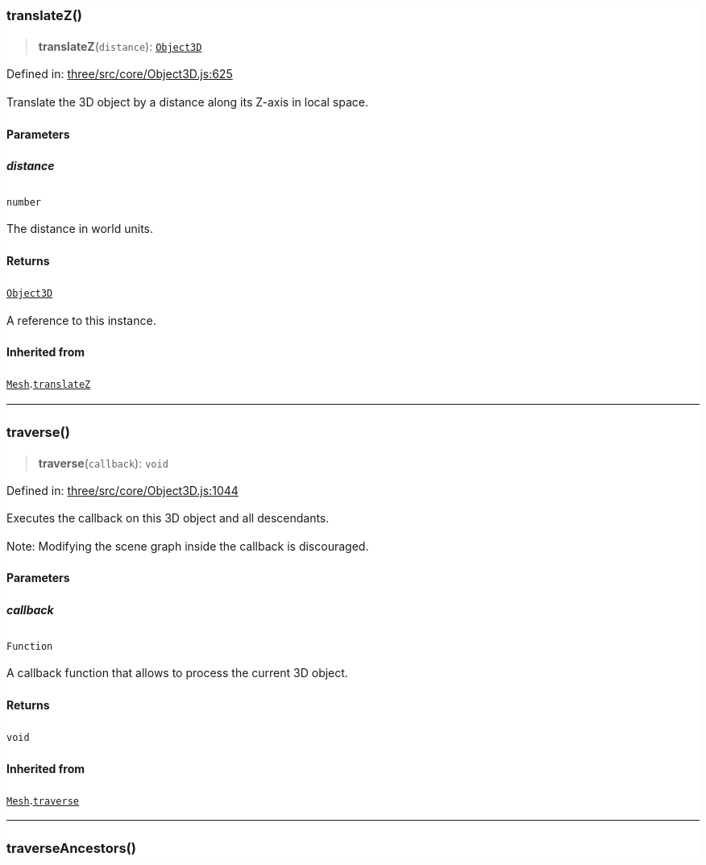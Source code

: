 ### translateZ()

> **translateZ**(`distance`): [`Object3D`](/reference/three/classes/object3d/)

Defined in: [three/src/core/Object3D.js:625](https://github.com/DefinitelyMaybe/three-i18n/blob/fa57b79433d1c349ffb23a78727299c8d4190136/three/src/core/Object3D.js#L625)

Translate the 3D object by a distance along its Z-axis in local space.

#### Parameters

##### distance

`number`

The distance in world units.

#### Returns

[`Object3D`](/reference/three/classes/object3d/)

A reference to this instance.

#### Inherited from

[`Mesh`](/reference/three/classes/mesh/).[`translateZ`](/reference/three/classes/mesh/#translatez)

***

### traverse()

> **traverse**(`callback`): `void`

Defined in: [three/src/core/Object3D.js:1044](https://github.com/DefinitelyMaybe/three-i18n/blob/fa57b79433d1c349ffb23a78727299c8d4190136/three/src/core/Object3D.js#L1044)

Executes the callback on this 3D object and all descendants.

Note: Modifying the scene graph inside the callback is discouraged.

#### Parameters

##### callback

`Function`

A callback function that allows to process the current 3D object.

#### Returns

`void`

#### Inherited from

[`Mesh`](/reference/three/classes/mesh/).[`traverse`](/reference/three/classes/mesh/#traverse)

***

### traverseAncestors()
